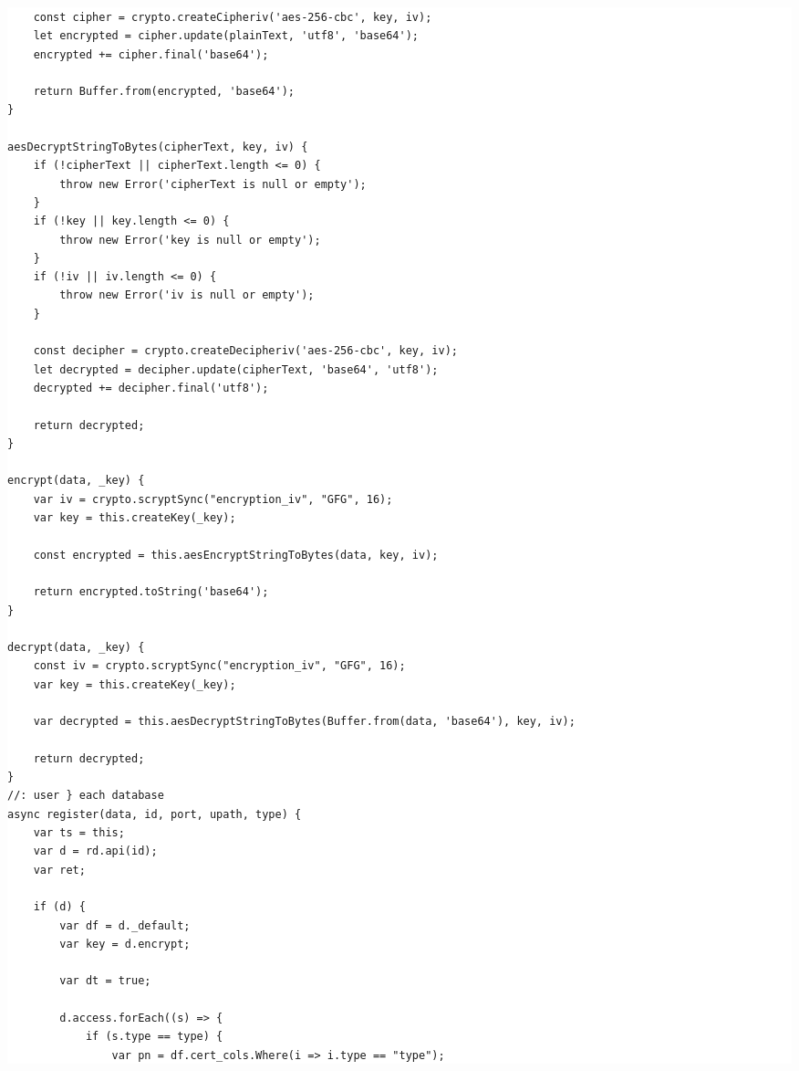         const cipher = crypto.createCipheriv('aes-256-cbc', key, iv);
        let encrypted = cipher.update(plainText, 'utf8', 'base64');
        encrypted += cipher.final('base64');

        return Buffer.from(encrypted, 'base64');
    }

    aesDecryptStringToBytes(cipherText, key, iv) {
        if (!cipherText || cipherText.length <= 0) {
            throw new Error('cipherText is null or empty');
        }
        if (!key || key.length <= 0) {
            throw new Error('key is null or empty');
        }
        if (!iv || iv.length <= 0) {
            throw new Error('iv is null or empty');
        }

        const decipher = crypto.createDecipheriv('aes-256-cbc', key, iv);
        let decrypted = decipher.update(cipherText, 'base64', 'utf8');
        decrypted += decipher.final('utf8');

        return decrypted;
    }

    encrypt(data, _key) {
        var iv = crypto.scryptSync("encryption_iv", "GFG", 16);
        var key = this.createKey(_key);

        const encrypted = this.aesEncryptStringToBytes(data, key, iv);

        return encrypted.toString('base64');
    }

    decrypt(data, _key) {
        const iv = crypto.scryptSync("encryption_iv", "GFG", 16);
        var key = this.createKey(_key);

        var decrypted = this.aesDecryptStringToBytes(Buffer.from(data, 'base64'), key, iv);

        return decrypted;
    }
    //: user } each database  
    async register(data, id, port, upath, type) {
        var ts = this;
        var d = rd.api(id);
        var ret;

        if (d) {
            var df = d._default;
            var key = d.encrypt;

            var dt = true;

            d.access.forEach((s) => {
                if (s.type == type) {
                    var pn = df.cert_cols.Where(i => i.type == "type");
